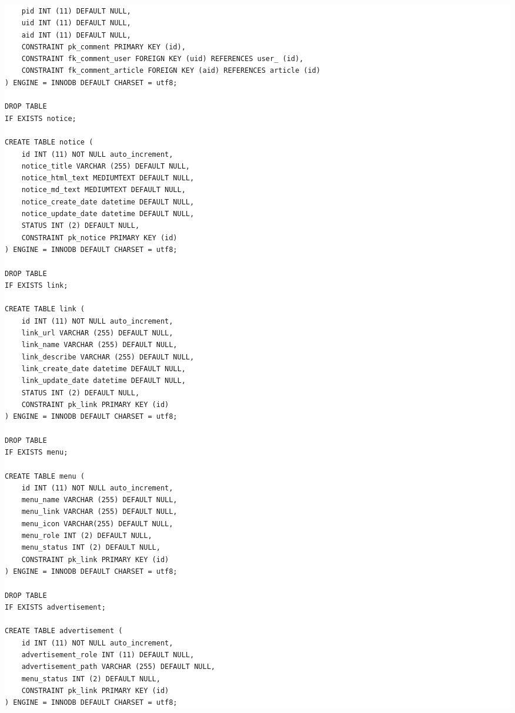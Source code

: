 ```
	pid INT (11) DEFAULT NULL,
	uid INT (11) DEFAULT NULL,
	aid INT (11) DEFAULT NULL,
	CONSTRAINT pk_comment PRIMARY KEY (id),
	CONSTRAINT fk_comment_user FOREIGN KEY (uid) REFERENCES user_ (id),
	CONSTRAINT fk_comment_article FOREIGN KEY (aid) REFERENCES article (id)
) ENGINE = INNODB DEFAULT CHARSET = utf8;

DROP TABLE
IF EXISTS notice;

CREATE TABLE notice (
	id INT (11) NOT NULL auto_increment,
	notice_title VARCHAR (255) DEFAULT NULL,
	notice_html_text MEDIUMTEXT DEFAULT NULL,
	notice_md_text MEDIUMTEXT DEFAULT NULL,
	notice_create_date datetime DEFAULT NULL,
	notice_update_date datetime DEFAULT NULL,
	STATUS INT (2) DEFAULT NULL,
	CONSTRAINT pk_notice PRIMARY KEY (id)
) ENGINE = INNODB DEFAULT CHARSET = utf8;

DROP TABLE
IF EXISTS link;

CREATE TABLE link (
	id INT (11) NOT NULL auto_increment,
	link_url VARCHAR (255) DEFAULT NULL,
	link_name VARCHAR (255) DEFAULT NULL,
	link_describe VARCHAR (255) DEFAULT NULL,
	link_create_date datetime DEFAULT NULL,
	link_update_date datetime DEFAULT NULL,
	STATUS INT (2) DEFAULT NULL,
	CONSTRAINT pk_link PRIMARY KEY (id)
) ENGINE = INNODB DEFAULT CHARSET = utf8;

DROP TABLE
IF EXISTS menu;

CREATE TABLE menu (
	id INT (11) NOT NULL auto_increment,
	menu_name VARCHAR (255) DEFAULT NULL,
	menu_link VARCHAR (255) DEFAULT NULL,
	menu_icon VARCHAR(255) DEFAULT NULL,
	menu_role INT (2) DEFAULT NULL,
	menu_status INT (2) DEFAULT NULL,
	CONSTRAINT pk_link PRIMARY KEY (id)
) ENGINE = INNODB DEFAULT CHARSET = utf8;

DROP TABLE
IF EXISTS advertisement;

CREATE TABLE advertisement (
	id INT (11) NOT NULL auto_increment,
	advertisement_role INT (11) DEFAULT NULL,
	advertisement_path VARCHAR (255) DEFAULT NULL,
	menu_status INT (2) DEFAULT NULL,
	CONSTRAINT pk_link PRIMARY KEY (id)
) ENGINE = INNODB DEFAULT CHARSET = utf8;
```
